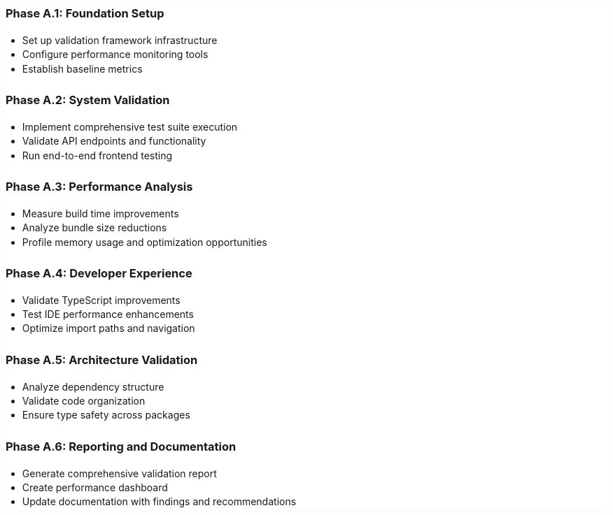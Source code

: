 ### Phase A.1: Foundation Setup
- Set up validation framework infrastructure
- Configure performance monitoring tools
- Establish baseline metrics

### Phase A.2: System Validation
- Implement comprehensive test suite execution
- Validate API endpoints and functionality
- Run end-to-end frontend testing

### Phase A.3: Performance Analysis
- Measure build time improvements
- Analyze bundle size reductions
- Profile memory usage and optimization opportunities

### Phase A.4: Developer Experience
- Validate TypeScript improvements
- Test IDE performance enhancements
- Optimize import paths and navigation

### Phase A.5: Architecture Validation
- Analyze dependency structure
- Validate code organization
- Ensure type safety across packages

### Phase A.6: Reporting and Documentation
- Generate comprehensive validation report
- Create performance dashboard
- Update documentation with findings and recommendations
